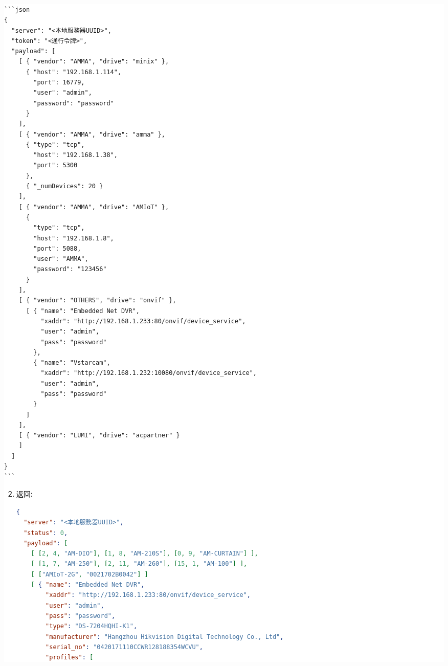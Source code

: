     ```json
    {
      "server": "<本地服務器UUID>",
      "token": "<通行令牌>",
      "payload": [
        [ { "vendor": "AMMA", "drive": "minix" },
          { "host": "192.168.1.114",
            "port": 16779,
            "user": "admin",
            "password": "password"
          }
        ],
        [ { "vendor": "AMMA", "drive": "amma" },
          { "type": "tcp",
            "host": "192.168.1.38",
            "port": 5300
          },
          { "_numDevices": 20 }
        ],
        [ { "vendor": "AMMA", "drive": "AMIoT" },
          {
            "type": "tcp",
            "host": "192.168.1.8",
            "port": 5088,
            "user": "AMMA",
            "password": "123456"
          }
        ],
        [ { "vendor": "OTHERS", "drive": "onvif" },
          [ { "name": "Embedded Net DVR",
              "xaddr": "http://192.168.1.233:80/onvif/device_service",
              "user": "admin",
              "pass": "password"
            },
            { "name": "Vstarcam",
              "xaddr": "http://192.168.1.232:10080/onvif/device_service",
              "user": "admin",
              "pass": "password"
            }
          ]
        ],
        [ { "vendor": "LUMI", "drive": "acpartner" }
        ]
      ]
    }
    ```

2. 返回:
    ```json
    {
      "server": "<本地服務器UUID>",
      "status": 0,
      "payload": [
        [ [2, 4, "AM-DIO"], [1, 8, "AM-210S"], [0, 9, "AM-CURTAIN"] ],
        [ [1, 7, "AM-250"], [2, 11, "AM-260"], [15, 1, "AM-100"] ],
        [ ["AMIoT-2G", "0021702B0042"] ]
        [ { "name": "Embedded Net DVR",
            "xaddr": "http://192.168.1.233:80/onvif/device_service",
            "user": "admin",
            "pass": "password",
            "type": "DS-7204HQHI-K1",
            "manufacturer": "Hangzhou Hikvision Digital Technology Co., Ltd",
            "serial_no": "0420171110CCWR128188354WCVU",
            "profiles": [